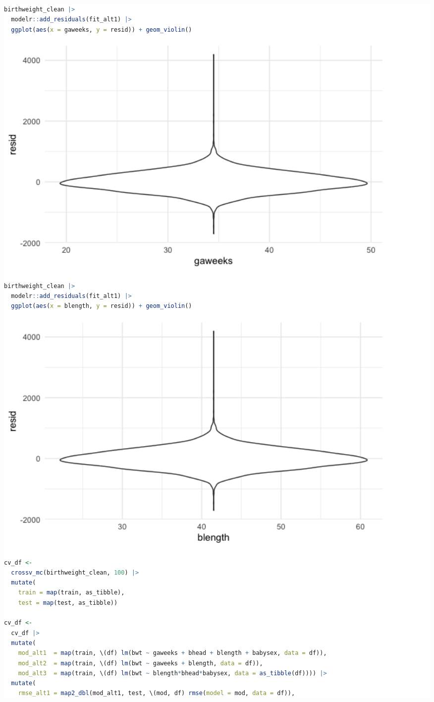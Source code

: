 ``` r
birthweight_clean |> 
  modelr::add_residuals(fit_alt1) |> 
  ggplot(aes(x = gaweeks, y = resid)) + geom_violin()
```

<img src="p8105_hw6_sdc2157_files/figure-gfm/unnamed-chunk-9-7.png" width="90%" />

``` r
birthweight_clean |> 
  modelr::add_residuals(fit_alt1) |> 
  ggplot(aes(x = blength, y = resid)) + geom_violin()
```

<img src="p8105_hw6_sdc2157_files/figure-gfm/unnamed-chunk-9-8.png" width="90%" />

``` r
cv_df <-
  crossv_mc(birthweight_clean, 100) |> 
  mutate(
    train = map(train, as_tibble),
    test = map(test, as_tibble))

cv_df <-
  cv_df |> 
  mutate(
    mod_alt1  = map(train, \(df) lm(bwt ~ gaweeks + bhead + blength + babysex, data = df)),
    mod_alt2  = map(train, \(df) lm(bwt ~ gaweeks + blength, data = df)),
    mod_alt3  = map(train, \(df) lm(bwt ~ blength*bhead*babysex, data = as_tibble(df)))) |> 
  mutate(
    rmse_alt1 = map2_dbl(mod_alt1, test, \(mod, df) rmse(model = mod, data = df)),
```